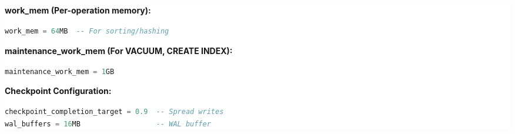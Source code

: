 **work_mem (Per-operation memory):**
```sql
work_mem = 64MB  -- For sorting/hashing
```

**maintenance_work_mem (For VACUUM, CREATE INDEX):**
```sql
maintenance_work_mem = 1GB
```

**Checkpoint Configuration:**
```sql
checkpoint_completion_target = 0.9  -- Spread writes
wal_buffers = 16MB                  -- WAL buffer
```
